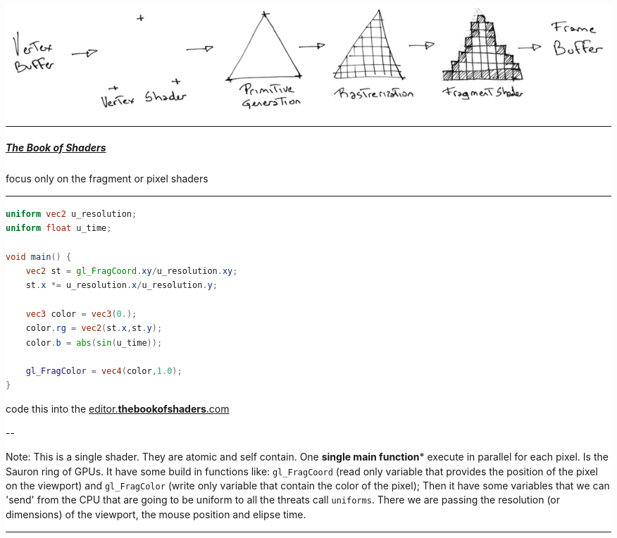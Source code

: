 ![](imgs/pipeline.jpg)

---

<a href="https://thebookofshaders.com">
<canvas class="sandbox" data-fragment-url="http://thebookofshaders.com/src/moon/moon.frag" data-textures="http://thebookofshaders.com/src/moon/moon.jpg" width="350px" height="350px"></canvas></a>

##### [The Book of Shaders](https://thebookofshaders.com) 

focus only on the fragment or pixel shaders

---


```glsl
uniform vec2 u_resolution;
uniform float u_time;

void main() {
    vec2 st = gl_FragCoord.xy/u_resolution.xy;
    st.x *= u_resolution.x/u_resolution.y;

    vec3 color = vec3(0.);
    color.rg = vec2(st.x,st.y);
    color.b = abs(sin(u_time));

    gl_FragColor = vec4(color,1.0);
}
```
code this into the [editor.**thebookofshaders**.com](https://thebookofshaders.com/edit.php)

--


<iframe class='fit' width='100%' height='800px' data-src='https://thebookofshaders.com/edit.php'></iframe>

Note:
This is a single shader. They are atomic and self contain. One **single main function*** execute in parallel for each pixel. Is the Sauron ring of GPUs. 
It have some build in functions like: ```gl_FragCoord``` (read only variable that  provides the position of the pixel on the viewport) and ```gl_FragColor``` (write only variable that contain the color of the pixel);
Then it have some variables that we can 'send' from the CPU that are going to be uniform to all the threats call ```uniforms```. There we are passing the resolution (or dimensions) of the viewport, the mouse position and elipse time. 

---